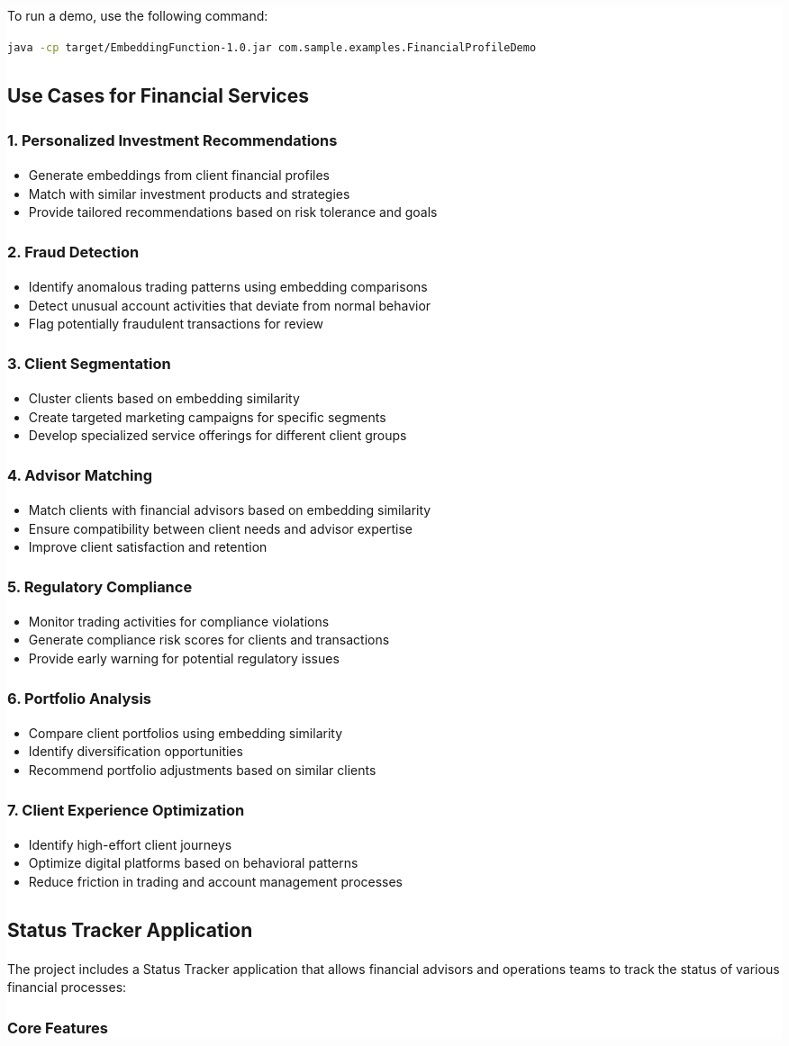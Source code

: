 To run a demo, use the following command:

```bash
java -cp target/EmbeddingFunction-1.0.jar com.sample.examples.FinancialProfileDemo
```

## Use Cases for Financial Services

### 1. Personalized Investment Recommendations
- Generate embeddings from client financial profiles
- Match with similar investment products and strategies
- Provide tailored recommendations based on risk tolerance and goals

### 2. Fraud Detection
- Identify anomalous trading patterns using embedding comparisons
- Detect unusual account activities that deviate from normal behavior
- Flag potentially fraudulent transactions for review

### 3. Client Segmentation
- Cluster clients based on embedding similarity
- Create targeted marketing campaigns for specific segments
- Develop specialized service offerings for different client groups

### 4. Advisor Matching
- Match clients with financial advisors based on embedding similarity
- Ensure compatibility between client needs and advisor expertise
- Improve client satisfaction and retention

### 5. Regulatory Compliance
- Monitor trading activities for compliance violations
- Generate compliance risk scores for clients and transactions
- Provide early warning for potential regulatory issues

### 6. Portfolio Analysis
- Compare client portfolios using embedding similarity
- Identify diversification opportunities
- Recommend portfolio adjustments based on similar clients

### 7. Client Experience Optimization
- Identify high-effort client journeys
- Optimize digital platforms based on behavioral patterns
- Reduce friction in trading and account management processes

## Status Tracker Application

The project includes a Status Tracker application that allows financial advisors and operations teams to track the status of various financial processes:

### Core Features
